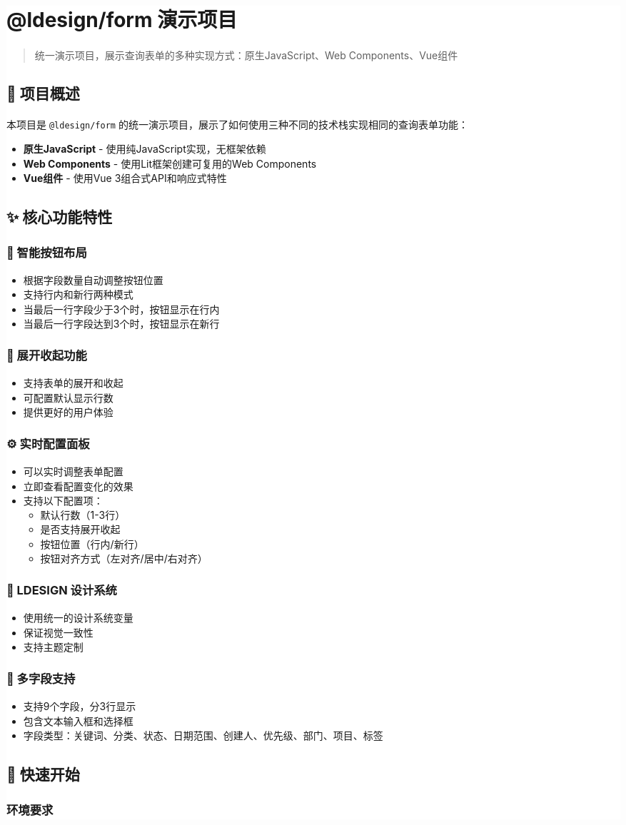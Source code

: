 # @ldesign/form 演示项目

> 统一演示项目，展示查询表单的多种实现方式：原生JavaScript、Web Components、Vue组件

## 🎯 项目概述

本项目是 `@ldesign/form` 的统一演示项目，展示了如何使用三种不同的技术栈实现相同的查询表单功能：

- **原生JavaScript** - 使用纯JavaScript实现，无框架依赖
- **Web Components** - 使用Lit框架创建可复用的Web Components
- **Vue组件** - 使用Vue 3组合式API和响应式特性

## ✨ 核心功能特性

### 🎯 智能按钮布局
- 根据字段数量自动调整按钮位置
- 支持行内和新行两种模式
- 当最后一行字段少于3个时，按钮显示在行内
- 当最后一行字段达到3个时，按钮显示在新行

### 📱 展开收起功能
- 支持表单的展开和收起
- 可配置默认显示行数
- 提供更好的用户体验

### ⚙️ 实时配置面板
- 可以实时调整表单配置
- 立即查看配置变化的效果
- 支持以下配置项：
  - 默认行数（1-3行）
  - 是否支持展开收起
  - 按钮位置（行内/新行）
  - 按钮对齐方式（左对齐/居中/右对齐）

### 🎨 LDESIGN 设计系统
- 使用统一的设计系统变量
- 保证视觉一致性
- 支持主题定制

### 📝 多字段支持
- 支持9个字段，分3行显示
- 包含文本输入框和选择框
- 字段类型：关键词、分类、状态、日期范围、创建人、优先级、部门、项目、标签

## 🚀 快速开始

### 环境要求
